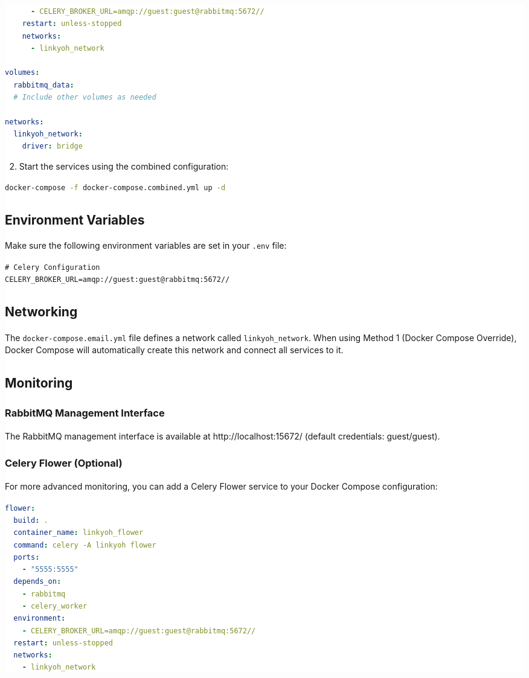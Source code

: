```yaml
      - CELERY_BROKER_URL=amqp://guest:guest@rabbitmq:5672//
    restart: unless-stopped
    networks:
      - linkyoh_network

volumes:
  rabbitmq_data:
  # Include other volumes as needed

networks:
  linkyoh_network:
    driver: bridge
```

2. Start the services using the combined configuration:

```bash
docker-compose -f docker-compose.combined.yml up -d
```

## Environment Variables

Make sure the following environment variables are set in your `.env` file:

```
# Celery Configuration
CELERY_BROKER_URL=amqp://guest:guest@rabbitmq:5672//
```

## Networking

The `docker-compose.email.yml` file defines a network called `linkyoh_network`. When using Method 1 (Docker Compose Override), Docker Compose will automatically create this network and connect all services to it.

## Monitoring

### RabbitMQ Management Interface

The RabbitMQ management interface is available at http://localhost:15672/ (default credentials: guest/guest).

### Celery Flower (Optional)

For more advanced monitoring, you can add a Celery Flower service to your Docker Compose configuration:

```yaml
flower:
  build: .
  container_name: linkyoh_flower
  command: celery -A linkyoh flower
  ports:
    - "5555:5555"
  depends_on:
    - rabbitmq
    - celery_worker
  environment:
    - CELERY_BROKER_URL=amqp://guest:guest@rabbitmq:5672//
  restart: unless-stopped
  networks:
    - linkyoh_network
```
